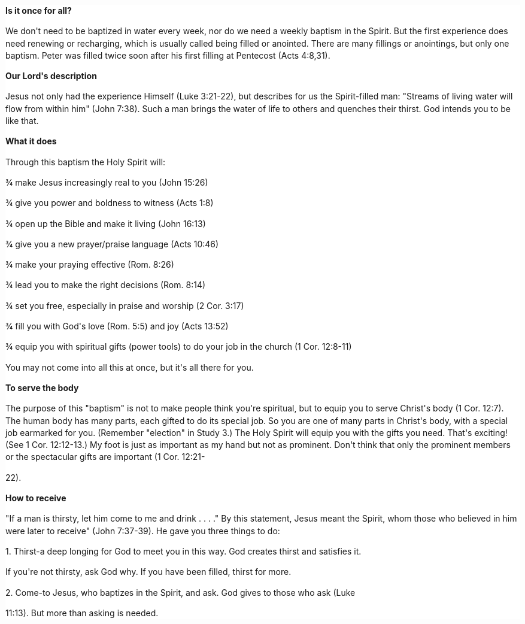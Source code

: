 **Is it once for all?**

We don't need to be baptized in water every week, nor do we need a weekly baptism in the Spirit. But the first experience does need renewing or recharging, which is usually called being filled or anointed. There are many fillings or anointings, but only one baptism. Peter was filled twice soon after his first filling at Pentecost (Acts 4:8,31).

**Our Lord's description**

Jesus not only had the experience Himself (Luke 3:21-22), but describes for us the Spirit-filled man: "Streams of living water will flow from within him" (John 7:38). Such a man brings the water of life to others and quenches their thirst. God intends you to be like that.

**What it does**

Through this baptism the Holy Spirit will:

¾ make Jesus increasingly real to you (John 15:26)

¾ give you power and boldness to witness (Acts 1:8)

¾ open up the Bible and make it living (John 16:13)

¾ give you a new prayer/praise language (Acts 10:46)

¾ make your praying effective (Rom. 8:26)

¾ lead you to make the right decisions (Rom. 8:14)

¾ set you free, especially in praise and worship (2 Cor. 3:17)

¾ fill you with God's love (Rom. 5:5) and joy (Acts 13:52)

¾ equip you with spiritual gifts (power tools) to do your job in the church (1 Cor. 12:8-11)

You may not come into all this at once, but it's all there for you.

**To serve the body**

The purpose of this "baptism" is not to make people think you're spiritual, but to equip you to serve Christ's body (1 Cor. 12:7). The human body has many parts, each gifted to do its special job. So you are one of many parts in Christ's body, with a special job earmarked for you. (Remember "election" in Study 3.) The Holy Spirit will equip you with the gifts you need. That's exciting! (See 1 Cor. 12:12-13.) My foot is just as important as my hand but not as prominent. Don't think that only the prominent members or the spectacular gifts are important (1 Cor. 12:21-

22).

**How to receive**

"If a man is thirsty, let him come to me and drink . . . ." By this statement, Jesus meant the Spirit, whom those who believed in him were later to receive" (John 7:37-39). He gave you three things to do:

1\. Thirst-a deep longing for God to meet you in this way. God creates thirst and satisfies it.

If you're not thirsty, ask God why. If you have been filled, thirst for more.

2\. Come-to Jesus, who baptizes in the Spirit, and ask. God gives to those who ask (Luke

11:13). But more than asking is needed.
